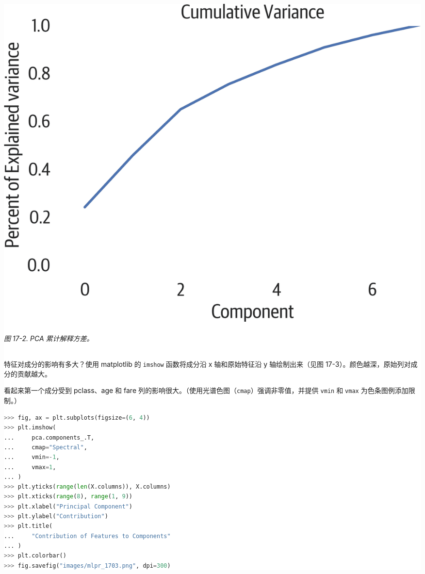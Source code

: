![PCA 累计解释方差。](img/mlpr_1702.png)

###### 图 17-2\. PCA 累计解释方差。

特征对成分的影响有多大？使用 matplotlib 的 `imshow` 函数将成分沿 x 轴和原始特征沿 y 轴绘制出来（见图 17-3）。颜色越深，原始列对成分的贡献越大。

看起来第一个成分受到 pclass、age 和 fare 列的影响很大。（使用光谱色图（`cmap`）强调非零值，并提供 `vmin` 和 `vmax` 为色条图例添加限制。）

```py
>>> fig, ax = plt.subplots(figsize=(6, 4))
>>> plt.imshow(
...     pca.components_.T,
...     cmap="Spectral",
...     vmin=-1,
...     vmax=1,
... )
>>> plt.yticks(range(len(X.columns)), X.columns)
>>> plt.xticks(range(8), range(1, 9))
>>> plt.xlabel("Principal Component")
>>> plt.ylabel("Contribution")
>>> plt.title(
...     "Contribution of Features to Components"
... )
>>> plt.colorbar()
>>> fig.savefig("images/mlpr_1703.png", dpi=300)
```
